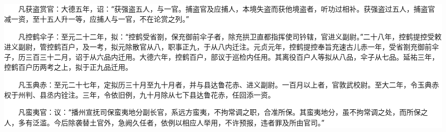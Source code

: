 　　凡获盗赏官：大德五年，诏：“获强盗五人，与一官。捕盗官及应捕人，本境失盗而获他境盗者，听功过相补。获强盗过五人，捕盗官减一资，至十五人升一等，应捕人与一官，不在论赏之列。”

　　凡控鹤伞子：至元二十二年，拟：“控鹤受省劄，保充御前伞子者，除充拱卫直都指挥使司钤辖，官进义副尉。”二十八年，控鹤提控受敕进义副尉，管控鹤百户，及一考，拟元除散官从八，职事正九，于从八内迁注。元贞元年，控鹤提控奉旨充速古儿赤一年，受省劄充御前伞子，历三百三十二月，诏于从六品内迁用。大德六年，控鹤百户，部议于巡检内任用。其离役百户人等拟从八品，伞子从七品。延祐三年，控鹤百户历两考之上，拟于正九品迁用。

　　凡玉典赤：至元二十七年，定拟历三十月至九十月者，并与县达鲁花赤、进义副尉。一百月以上者，官敦武校尉。至大二年，令玉典赤权于州判、县丞内铨注。三年，令依旧例，九十月除从七下县达鲁花赤，任回添一资。

　　凡蛮夷官：议：“播州宣抚司保蛮夷地分副长官，系远方蛮夷，不拘常调之职，合准所保。其蛮夷地分，虽不拘常调之处，而所保之人，多有泛滥。今后除袭替土官外，急阙久任者，依例以相应人举用，不许预报，违者罪及所由官司。”